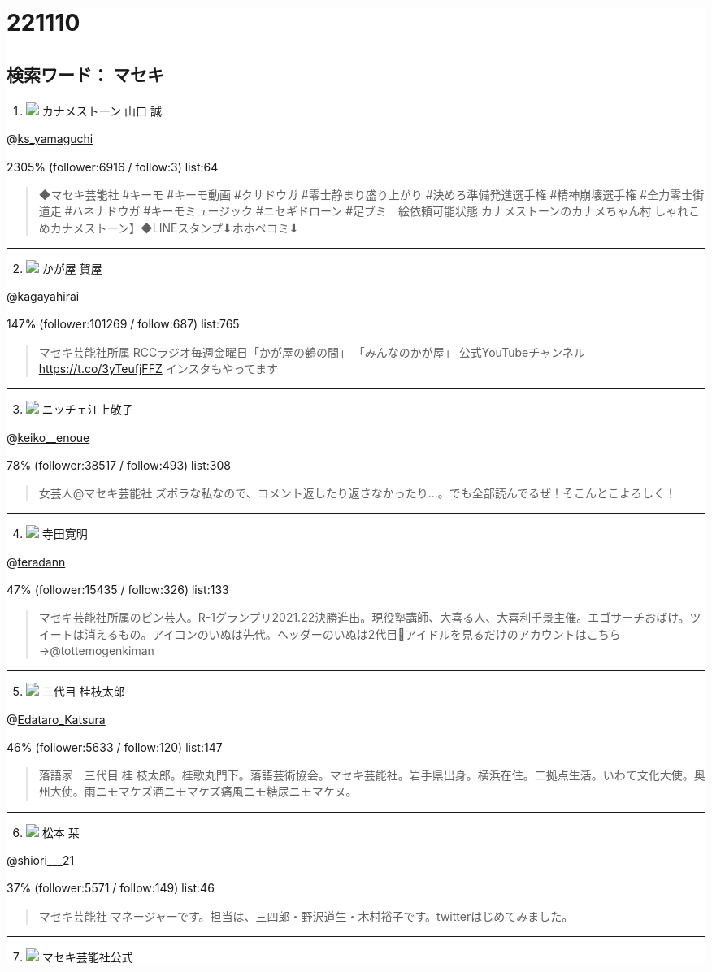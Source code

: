 # 221110
## 検索ワード： マセキ

1. ![](https://pbs.twimg.com/profile_images/1480222808911544320/TJYeq62E_normal.jpg) カナメストーン 山口 誠

@[ks_yamaguchi](https://mobile.twitter.com/ks_yamaguchi)

2305% (follower:6916 / follow:3) list:64

> ◆マセキ芸能社 #キーモ #キーモ動画 #クサドウガ #零士静まり盛り上がり #決めろ準備発進選手権 #精神崩壊選手権 #全力零士街道走 #ハネナドウガ #キーモミュージック #ニセギドローン #足ブミ　絵依頼可能状態 カナメストーンのカナメちゃん村 しゃれこめカナメストーン】◆LINEスタンプ⬇︎ホホベコミ⬇︎

---
2. ![](https://pbs.twimg.com/profile_images/1096936024108748800/dAIrglAs_normal.jpg) かが屋 賀屋

@[kagayahirai](https://mobile.twitter.com/kagayahirai)

147% (follower:101269 / follow:687) list:765

> マセキ芸能社所属 RCCラジオ毎週金曜日「かが屋の鶴の間」 「みんなのかが屋」 公式YouTubeチャンネル https://t.co/3yTeufjFFZ インスタもやってます

---
3. ![](https://pbs.twimg.com/profile_images/1027947041060675584/CPThd2MY_normal.jpg) ニッチェ江上敬子

@[keiko__enoue](https://mobile.twitter.com/keiko__enoue)

78% (follower:38517 / follow:493) list:308

> 女芸人@マセキ芸能社 ズボラな私なので、コメント返したり返さなかったり…。でも全部読んでるぜ！そこんとこよろしく！

---
4. ![](https://pbs.twimg.com/profile_images/1419643955/image_normal.jpg) 寺田寛明

@[teradann](https://mobile.twitter.com/teradann)

47% (follower:15435 / follow:326) list:133

> マセキ芸能社所属のピン芸人。R-1グランプリ2021.22決勝進出。現役塾講師、大喜る人、大喜利千景主催。エゴサーチおばけ。ツイートは消えるもの。アイコンのいぬは先代。ヘッダーのいぬは2代目👮アイドルを見るだけのアカウントはこちら→@tottemogenkiman

---
5. ![](https://pbs.twimg.com/profile_images/596922203678986240/rGHaY7Or_normal.jpg) 三代目 桂枝太郎

@[Edataro_Katsura](https://mobile.twitter.com/Edataro_Katsura)

46% (follower:5633 / follow:120) list:147

> 落語家　三代目 桂 枝太郎。桂歌丸門下。落語芸術協会。マセキ芸能社。岩手県出身。横浜在住。二拠点生活。いわて文化大使。奥州大使。雨ニモマケズ酒ニモマケズ痛風ニモ糖尿ニモマケヌ。

---
6. ![](https://pbs.twimg.com/profile_images/1130491115788914688/JGt6iboa_normal.jpg) 松本 栞

@[shiori___21](https://mobile.twitter.com/shiori___21)

37% (follower:5571 / follow:149) list:46

> マセキ芸能社 マネージャーです。担当は、三四郎・野沢道生・木村裕子です。twitterはじめてみました。

---
7. ![](https://pbs.twimg.com/profile_images/983585980719349761/86K0fYc2_normal.jpg) マセキ芸能社公式
